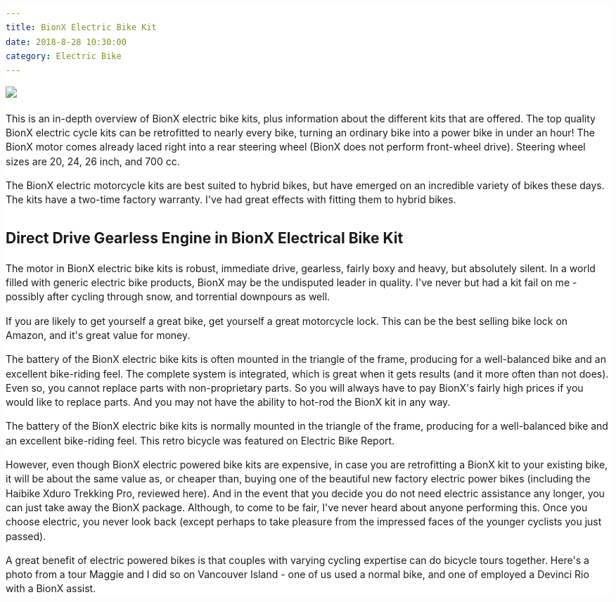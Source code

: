 ```yaml
---
title: BionX Electric Bike Kit 
date: 2018-8-28 10:30:00
category: Electric Bike
---
```


![](/images/7.jpg)

This is an in-depth overview of BionX electric bike kits, plus information about the different kits that are offered. The top quality BionX electric cycle kits can be retrofitted to nearly every bike, turning an ordinary bike into a power bike in under an hour! The BionX motor comes already laced right into a rear steering wheel (BionX does not perform front-wheel drive). Steering wheel sizes are 20, 24, 26 inch, and 700 cc.



The BionX electric motorcycle kits are best suited to hybrid bikes, but have emerged on an incredible variety of bikes these days. The kits have a two-time factory warranty. I've had great effects with fitting them to hybrid bikes.

## Direct Drive Gearless Engine in BionX Electrical Bike Kit

The motor in BionX electric bike kits is robust, immediate drive, gearless, fairly boxy and heavy, but absolutely silent. In a world filled with generic electric bike products, BionX may be the undisputed leader in quality. I've never but had a kit fail on me - possibly after cycling through snow, and torrential downpours as well.

If you are likely to get yourself a great bike, get yourself a great motorcycle lock. This can be the best selling bike lock on Amazon, and it's great value for money.

The battery of the BionX electric bike kits is often mounted in the triangle of the frame, producing for a well-balanced bike and an excellent bike-riding feel. The complete system is integrated, which is great when it gets results (and it more often than not does). Even so, you cannot replace parts with non-proprietary parts. So you will always have to pay BionX's fairly high prices if you would like to replace parts. And you may not have the ability to hot-rod the BionX kit in any way.

The battery of the BionX electric bike kits is normally mounted in the triangle of the frame, producing for a well-balanced bike and an excellent bike-riding feel. This retro bicycle was featured on Electric Bike Report.

However, even though BionX electric powered bike kits are expensive, in case you are retrofitting a BionX kit to your existing bike, it will be about the same value as, or cheaper than, buying one of the beautiful new factory electric power bikes (including the Haibike Xduro Trekking Pro, reviewed here). And in the event that you decide you do not need electric assistance any longer, you can just take away the BionX package. Although, to come to be fair, I've never heard about anyone performing this. Once you choose electric, you never look back (except perhaps to take pleasure from the impressed faces of the younger cyclists you just passed).

A great benefit of electric powered bikes is that couples with varying cycling expertise can do bicycle tours together. Here's a photo from a tour Maggie and I did so on Vancouver Island - one of us used a normal bike, and one of employed a Devinci Rio with a BionX assist.
